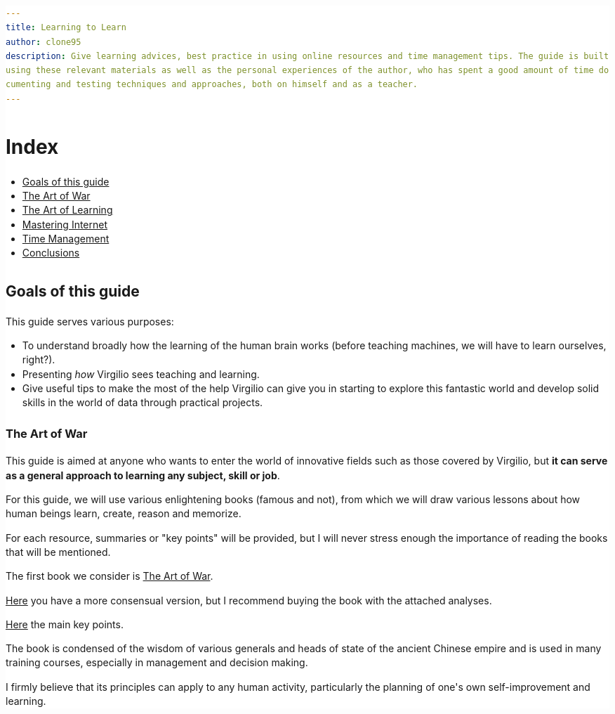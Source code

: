 ```yaml
---
title: Learning to Learn
author: clone95
description: Give learning advices, best practice in using online resources and time management tips. The guide is built using these relevant materials as well as the personal experiences of the author, who has spent a good amount of time documenting and testing techniques and approaches, both on himself and as a teacher.
---
```


# Index
- [Goals of this guide](#Goals-of-this-guide)
- [The Art of War](#The-Art-of-War)
- [The Art of Learning](#The-Art-of-Learning)
- [Mastering Internet](#Mastering-Google)
- [Time Management](#Time-Management)
- [Conclusions](#Conclusions)

## Goals of this guide

This guide serves various purposes: 

- To understand broadly how the learning of the human brain works (before teaching machines, we will have to learn ourselves, right?).
- Presenting _how_ Virgilio sees teaching and learning.
- Give useful tips to make the most of the help Virgilio can give you in starting to explore this fantastic world and develop solid skills in the world of data through practical projects.

### The Art of War

This guide is aimed at anyone who wants to enter the world of innovative fields such as those covered by Virgilio, but **it can serve as a general approach to learning any subject, skill or job**.

For this guide, we will use various enlightening books (famous and not), from which we will draw various lessons about how human beings learn, create, reason and memorize.

For each resource, summaries or "key points" will be provided, but I will never stress enough the importance of reading the books that will be mentioned.

The first book we consider is [The Art of War](https://www.amazon.it/Art-War-Sun-tzu/dp/1936276011). 

[Here](https://sites.ualberta.ca/~enoch/Readings/The_Art_Of_War.pdf) you have a more consensual version, but I recommend buying the book with the attached analyses.

[Here](http://blog.tutorming.com/expats/life-lessons-from-the-art-of-war) the main key points.

The book is condensed of the wisdom of various generals and heads of state of the ancient Chinese empire and is used in many training courses, especially in management and decision making.

I firmly believe that its principles can apply to any human activity, particularly the planning of one's own self-improvement and learning. 
